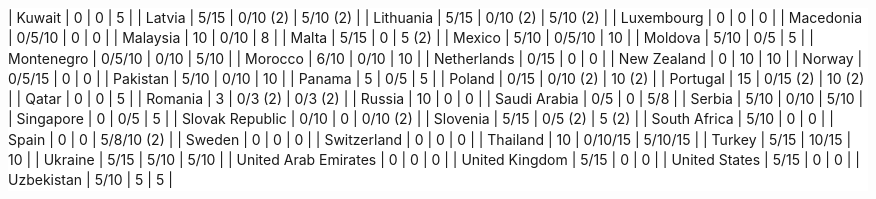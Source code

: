 | Kuwait | 0 | 0 | 5 |
| Latvia | 5/15 | 0/10 (2) | 5/10 (2) |
| Lithuania | 5/15 | 0/10 (2) | 5/10 (2) |
| Luxembourg | 0 | 0 | 0 |
| Macedonia | 0/5/10 | 0 | 0 |
| Malaysia | 10 | 0/10 | 8 |
| Malta | 5/15 | 0 | 5 (2) |
| Mexico | 5/10 | 0/5/10 | 10 |
| Moldova | 5/10 | 0/5 | 5 |
| Montenegro | 0/5/10 | 0/10 | 5/10 |
| Morocco | 6/10 | 0/10 | 10 |
| Netherlands | 0/15 | 0 | 0 |
| New Zealand | 0 | 10 | 10 |
| Norway | 0/5/15 | 0 | 0 |
| Pakistan | 5/10 | 0/10 | 10 |
| Panama | 5 | 0/5 | 5 |
| Poland | 0/15 | 0/10 (2) | 10 (2) |
| Portugal | 15 | 0/15 (2) | 10 (2) |
| Qatar | 0 | 0 | 5 |
| Romania | 3 | 0/3 (2) | 0/3 (2) |
| Russia | 10 | 0 | 0 |
| Saudi Arabia | 0/5 | 0 | 5/8 |
| Serbia | 5/10 | 0/10 | 5/10 |
| Singapore | 0 | 0/5 | 5 |
| Slovak Republic | 0/10 | 0 | 0/10 (2) |
| Slovenia | 5/15 | 0/5 (2) | 5 (2) |
| South Africa | 5/10 | 0 | 0 |
| Spain | 0 | 0 | 5/8/10 (2) |
| Sweden | 0 | 0 | 0 |
| Switzerland | 0 | 0 | 0 |
| Thailand | 10 | 0/10/15 | 5/10/15 |
| Turkey | 5/15 | 10/15 | 10 |
| Ukraine | 5/15 | 5/10 | 5/10 |
| United Arab Emirates | 0 | 0 | 0 |
| United Kingdom | 5/15 | 0 | 0 |
| United States | 5/15 | 0 | 0 |
| Uzbekistan | 5/10 | 5 | 5 |